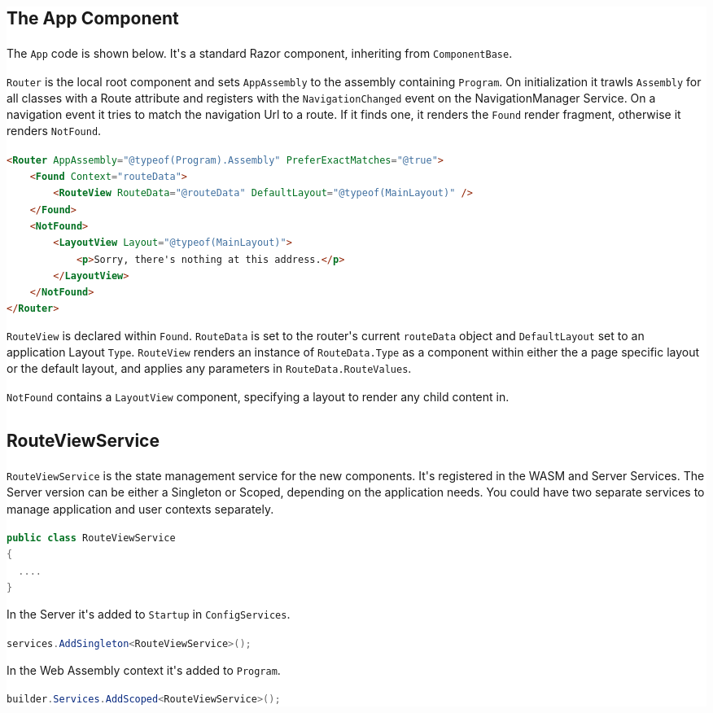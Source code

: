 ## The App Component

The `App` code is shown below.  It's a standard Razor component, inheriting from `ComponentBase`.

`Router` is the local root component and sets `AppAssembly` to the assembly containing `Program`.  On initialization it trawls `Assembly` for all classes with a Route attribute and registers with the `NavigationChanged` event on the NavigationManager Service.  On a navigation event it tries to match the navigation Url to a route.  If it finds one, it renders the `Found` render fragment, otherwise it renders `NotFound`.

```html
<Router AppAssembly="@typeof(Program).Assembly" PreferExactMatches="@true">
    <Found Context="routeData">
        <RouteView RouteData="@routeData" DefaultLayout="@typeof(MainLayout)" />
    </Found>
    <NotFound>
        <LayoutView Layout="@typeof(MainLayout)">
            <p>Sorry, there's nothing at this address.</p>
        </LayoutView>
    </NotFound>
</Router>
```

`RouteView` is declared within `Found`.  `RouteData` is set to the router's current `routeData` object and `DefaultLayout` set to an application Layout `Type`.  `RouteView` renders an instance of `RouteData.Type` as a component within either the a page specific layout or the default layout, and applies any parameters in `RouteData.RouteValues`.

`NotFound` contains a `LayoutView` component, specifying a layout to render any child content in.

## RouteViewService

`RouteViewService` is the state management service for the new components.  It's registered in the WASM and Server Services.  The Server version can be either a Singleton or Scoped, depending on the application needs.  You could have two separate services to manage application and user contexts separately.

```csharp
public class RouteViewService 
{
  ....
}
``` 

In the Server it's added to `Startup` in `ConfigServices`.

```csharp
services.AddSingleton<RouteViewService>();
```

In the Web Assembly context it's added to `Program`.

```csharp
builder.Services.AddScoped<RouteViewService>();
```
